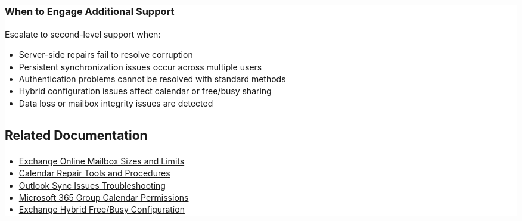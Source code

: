 ### When to Engage Additional Support

Escalate to second-level support when:
- Server-side repairs fail to resolve corruption
- Persistent synchronization issues occur across multiple users
- Authentication problems cannot be resolved with standard methods
- Hybrid configuration issues affect calendar or free/busy sharing
- Data loss or mailbox integrity issues are detected

## Related Documentation

- [Exchange Online Mailbox Sizes and Limits](https://docs.microsoft.com/en-us/office365/servicedescriptions/exchange-online-service-description/exchange-online-limits)
- [Calendar Repair Tools and Procedures](https://docs.microsoft.com/en-us/exchange/calendar-repair-procedures)
- [Outlook Sync Issues Troubleshooting](https://docs.microsoft.com/en-us/outlook/troubleshoot/synchronization/synchronization-issues)
- [Microsoft 365 Group Calendar Permissions](https://docs.microsoft.com/en-us/microsoft-365/admin/create-groups/manage-group-calendar)
- [Exchange Hybrid Free/Busy Configuration](https://docs.microsoft.com/en-us/exchange/hybrid-free-busy-configuration)
